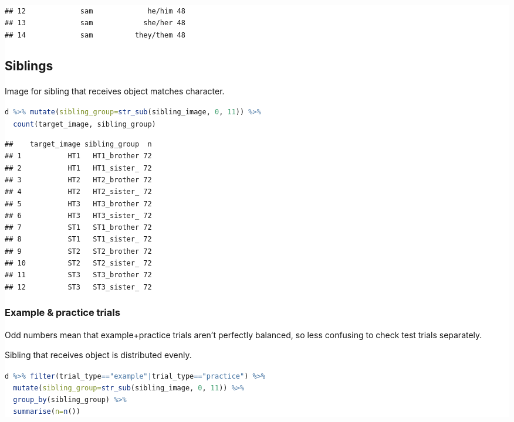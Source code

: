    ## 12             sam             he/him 48
    ## 13             sam            she/her 48
    ## 14             sam          they/them 48

## Siblings

Image for sibling that receives object matches character.

``` r
d %>% mutate(sibling_group=str_sub(sibling_image, 0, 11)) %>%
  count(target_image, sibling_group) 
```

    ##    target_image sibling_group  n
    ## 1           HT1   HT1_brother 72
    ## 2           HT1   HT1_sister_ 72
    ## 3           HT2   HT2_brother 72
    ## 4           HT2   HT2_sister_ 72
    ## 5           HT3   HT3_brother 72
    ## 6           HT3   HT3_sister_ 72
    ## 7           ST1   ST1_brother 72
    ## 8           ST1   ST1_sister_ 72
    ## 9           ST2   ST2_brother 72
    ## 10          ST2   ST2_sister_ 72
    ## 11          ST3   ST3_brother 72
    ## 12          ST3   ST3_sister_ 72

### Example & practice trials

Odd numbers mean that example+practice trials aren’t perfectly balanced,
so less confusing to check test trials separately.

Sibling that receives object is distributed evenly.

``` r
d %>% filter(trial_type=="example"|trial_type=="practice") %>% 
  mutate(sibling_group=str_sub(sibling_image, 0, 11)) %>%
  group_by(sibling_group) %>%
  summarise(n=n()) 
```
